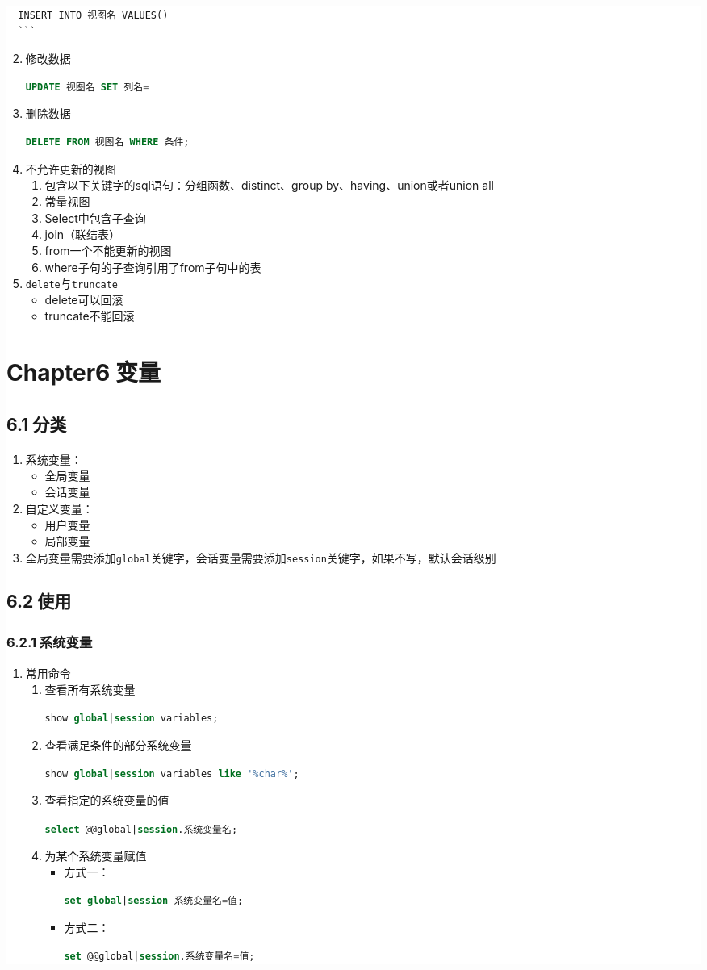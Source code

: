       INSERT INTO 视图名 VALUES()
      ```
   2. 修改数据
      ```sql
      UPDATE 视图名 SET 列名=
      ```
   3. 删除数据
      ```sql
      DELETE FROM 视图名 WHERE 条件;
      ```
6. 不允许更新的视图
   1. 包含以下关键字的sql语句：分组函数、distinct、group  by、having、union或者union all
   2. 常量视图
   3. Select中包含子查询
   4. join（联结表）
   5. from一个不能更新的视图
   6. where子句的子查询引用了from子句中的表
7. `delete`与`truncate`
   * delete可以回滚
   * truncate不能回滚

# Chapter6 变量
## 6.1 分类
1. 系统变量：
   * 全局变量
   * 会话变量
2. 自定义变量：
	* 用户变量
	* 局部变量
3. 全局变量需要添加`global`关键字，会话变量需要添加`session`关键字，如果不写，默认会话级别

## 6.2 使用
### 6.2.1 系统变量
1. 常用命令
   1. 查看所有系统变量
      ```sql
      show global|session variables;
      ```
   2. 查看满足条件的部分系统变量
      ```sql
      show global|session variables like '%char%';
      ```
   3. 查看指定的系统变量的值
      ```sql
      select @@global|session.系统变量名;
      ```
   4. 为某个系统变量赋值
      * 方式一：
         ```sql
         set global|session 系统变量名=值;
         ```
      * 方式二：
         ```sql
         set @@global|session.系统变量名=值;
         ```
